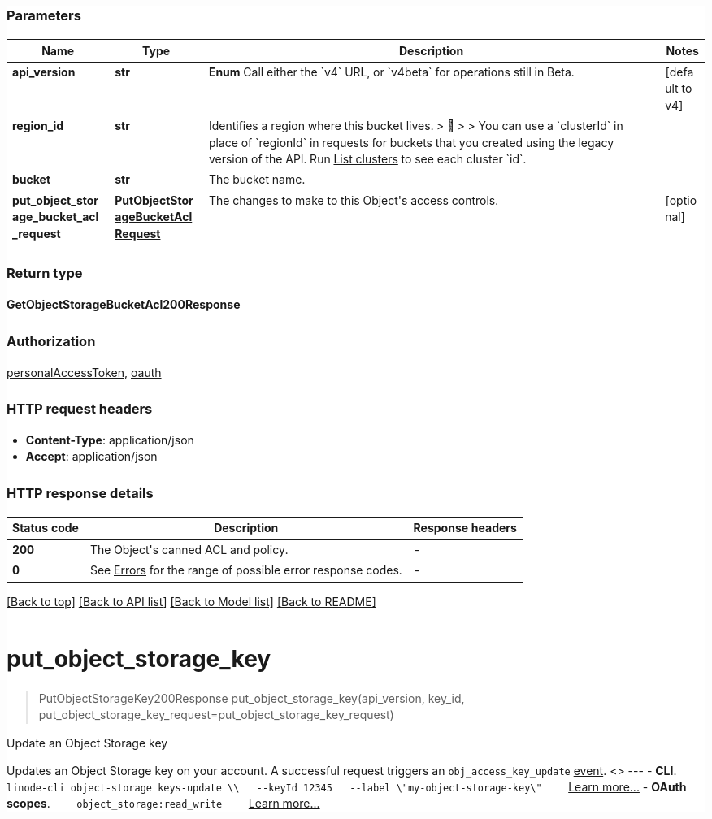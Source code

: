 

### Parameters


Name | Type | Description  | Notes
------------- | ------------- | ------------- | -------------
 **api_version** | **str**| __Enum__ Call either the &#x60;v4&#x60; URL, or &#x60;v4beta&#x60; for operations still in Beta. | [default to v4]
 **region_id** | **str**| Identifies a region where this bucket lives.  &gt; 📘 &gt; &gt; You can use a &#x60;clusterId&#x60; in place of &#x60;regionId&#x60; in requests for buckets that you created using the legacy version of the API. Run [List clusters](https://techdocs.akamai.com/linode-api/reference/get-object-storage-clusters) to see each cluster &#x60;id&#x60;. | 
 **bucket** | **str**| The bucket name. | 
 **put_object_storage_bucket_acl_request** | [**PutObjectStorageBucketAclRequest**](PutObjectStorageBucketAclRequest.md)| The changes to make to this Object&#39;s access controls. | [optional] 

### Return type

[**GetObjectStorageBucketAcl200Response**](GetObjectStorageBucketAcl200Response.md)

### Authorization

[personalAccessToken](../README.md#personalAccessToken), [oauth](../README.md#oauth)

### HTTP request headers

 - **Content-Type**: application/json
 - **Accept**: application/json

### HTTP response details

| Status code | Description | Response headers |
|-------------|-------------|------------------|
**200** | The Object&#39;s canned ACL and policy. |  -  |
**0** | See [Errors](https://techdocs.akamai.com/linode-api/reference/errors) for the range of possible error response codes. |  -  |

[[Back to top]](#) [[Back to API list]](../README.md#documentation-for-api-endpoints) [[Back to Model list]](../README.md#documentation-for-models) [[Back to README]](../README.md)

# **put_object_storage_key**
> PutObjectStorageKey200Response put_object_storage_key(api_version, key_id, put_object_storage_key_request=put_object_storage_key_request)

Update an Object Storage key

Updates an Object Storage key on your account. A successful request triggers an `obj_access_key_update` [event](https://techdocs.akamai.com/linode-api/reference/get-events).   <<LB>>  ---   - __CLI__.      ```     linode-cli object-storage keys-update \\   --keyId 12345   --label \"my-object-storage-key\"     ```      [Learn more...](https://www.linode.com/docs/products/tools/cli/get-started/)  - __OAuth scopes__.      ```     object_storage:read_write     ```      [Learn more...](https://techdocs.akamai.com/linode-api/reference/get-started#oauth)
